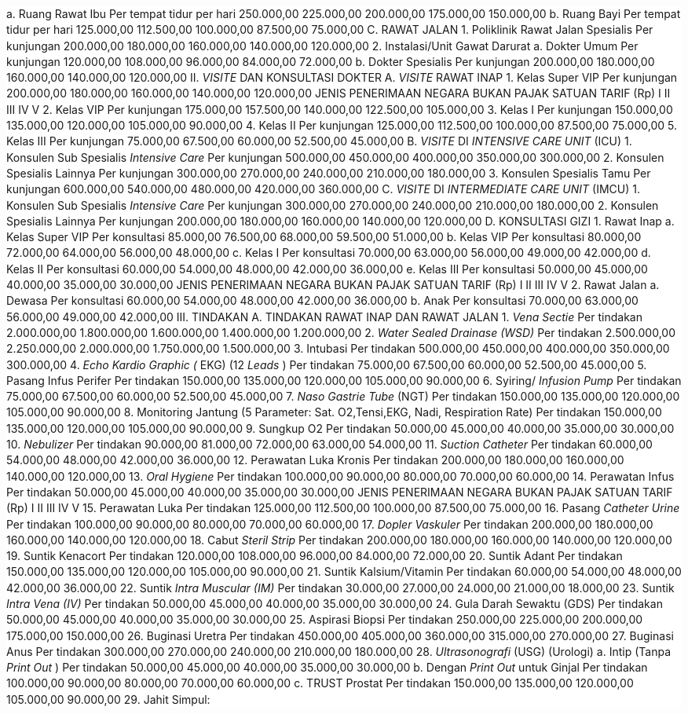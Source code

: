 a. Ruang Rawat Ibu Per tempat tidur per hari 250.000,00 225.000,00 200.000,00 175.000,00 150.000,00 b. Ruang Bayi Per tempat tidur per hari 125.000,00 112.500,00 100.000,00 87.500,00 75.000,00 C. RAWAT JALAN 1. Poliklinik Rawat Jalan Spesialis Per kunjungan 200.000,00 180.000,00 160.000,00 140.000,00 120.000,00 2. Instalasi/Unit Gawat Darurat a. Dokter Umum Per kunjungan 120.000,00 108.000,00 96.000,00 84.000,00 72.000,00 b. Dokter Spesialis Per kunjungan 200.000,00 180.000,00 160.000,00 140.000,00 120.000,00 II. _VISITE_ DAN KONSULTASI DOKTER A. _VISITE_ RAWAT INAP 1. Kelas Super VIP Per kunjungan 200.000,00 180.000,00 160.000,00 140.000,00 120.000,00 JENIS PENERIMAAN NEGARA BUKAN PAJAK SATUAN TARIF (Rp) I II III IV V 2. Kelas VIP Per kunjungan 175.000,00 157.500,00 140.000,00 122.500,00 105.000,00 3. Kelas I Per kunjungan 150.000,00 135.000,00 120.000,00 105.000,00 90.000,00 4. Kelas II Per kunjungan 125.000,00 112.500,00 100.000,00 87.500,00 75.000,00 5. Kelas III Per kunjungan 75.000,00 67.500,00 60.000,00 52.500,00 45.000,00 B. _VISITE_ DI _INTENSIVE CARE_ _UNIT_ (ICU) 1. Konsulen Sub Spesialis _Intensive_ _Care_ Per kunjungan 500.000,00 450.000,00 400.000,00 350.000,00 300.000,00 2. Konsulen Spesialis Lainnya Per kunjungan 300.000,00 270.000,00 240.000,00 210.000,00 180.000,00 3. Konsulen Spesialis Tamu Per kunjungan 600.000,00 540.000,00 480.000,00 420.000,00 360.000,00 C. _VISITE_ DI _INTERMEDIATE CARE_ _UNIT_ (IMCU) 1. Konsulen Sub Spesialis _Intensive_ _Care_ Per kunjungan 300.000,00 270.000,00 240.000,00 210.000,00 180.000,00 2. Konsulen Spesialis Lainnya Per kunjungan 200.000,00 180.000,00 160.000,00 140.000,00 120.000,00 D. KONSULTASI GIZI 1. Rawat Inap a. Kelas Super VIP Per konsultasi 85.000,00 76.500,00 68.000,00 59.500,00 51.000,00 b. Kelas VIP Per konsultasi 80.000,00 72.000,00 64.000,00 56.000,00 48.000,00 c. Kelas I Per konsultasi 70.000,00 63.000,00 56.000,00 49.000,00 42.000,00 d. Kelas II Per konsultasi 60.000,00 54.000,00 48.000,00 42.000,00 36.000,00 e. Kelas III Per konsultasi 50.000,00 45.000,00 40.000,00 35.000,00 30.000,00 JENIS PENERIMAAN NEGARA BUKAN PAJAK SATUAN TARIF (Rp) I II III IV V 2. Rawat Jalan a. Dewasa Per konsultasi 60.000,00 54.000,00 48.000,00 42.000,00 36.000,00 b. Anak Per konsultasi 70.000,00 63.000,00 56.000,00 49.000,00 42.000,00 III. TINDAKAN A. TINDAKAN RAWAT INAP DAN RAWAT JALAN 1. _Vena Sectie_ Per tindakan 2.000.000,00 1.800.000,00 1.600.000,00 1.400.000,00 1.200.000,00 2. _Water Sealed_ _Drainase (WSD)_ Per tindakan 2.500.000,00 2.250.000,00 2.000.000,00 1.750.000,00 1.500.000,00 3. Intubasi Per tindakan 500.000,00 450.000,00 400.000,00 350.000,00 300.000,00 4. _Echo Kardio_ _Graphic (_ EKG) (12 _Leads_ ) Per tindakan 75.000,00 67.500,00 60.000,00 52.500,00 45.000,00 5. Pasang Infus Perifer Per tindakan 150.000,00 135.000,00 120.000,00 105.000,00 90.000,00 6. Syiring/ _Infusion_ _Pump_ Per tindakan 75.000,00 67.500,00 60.000,00 52.500,00 45.000,00 7. _Naso Gastrie Tube_ (NGT) Per tindakan 150.000,00 135.000,00 120.000,00 105.000,00 90.000,00 8. Monitoring Jantung (5 Parameter: Sat. O2,Tensi,EKG, Nadi, Respiration Rate) Per tindakan 150.000,00 135.000,00 120.000,00 105.000,00 90.000,00 9. Sungkup O2 Per tindakan 50.000,00 45.000,00 40.000,00 35.000,00 30.000,00 10. _Nebulizer_ Per tindakan 90.000,00 81.000,00 72.000,00 63.000,00 54.000,00 11. _Suction Catheter_ Per tindakan 60.000,00 54.000,00 48.000,00 42.000,00 36.000,00 12. Perawatan Luka Kronis Per tindakan 200.000,00 180.000,00 160.000,00 140.000,00 120.000,00 13. _Oral Hygiene_ Per tindakan 100.000,00 90.000,00 80.000,00 70.000,00 60.000,00 14. Perawatan Infus Per tindakan 50.000,00 45.000,00 40.000,00 35.000,00 30.000,00 JENIS PENERIMAAN NEGARA BUKAN PAJAK SATUAN TARIF (Rp) I II III IV V 15. Perawatan Luka Per tindakan 125.000,00 112.500,00 100.000,00 87.500,00 75.000,00 16. Pasang _Catheter_ _Urine_ Per tindakan 100.000,00 90.000,00 80.000,00 70.000,00 60.000,00 17. _Dopler Vaskuler_ Per tindakan 200.000,00 180.000,00 160.000,00 140.000,00 120.000,00 18. Cabut _Steril Strip_ Per tindakan 200.000,00 180.000,00 160.000,00 140.000,00 120.000,00 19. Suntik Kenacort Per tindakan 120.000,00 108.000,00 96.000,00 84.000,00 72.000,00 20. Suntik Adant Per tindakan 150.000,00 135.000,00 120.000,00 105.000,00 90.000,00 21. Suntik Kalsium/Vitamin Per tindakan 60.000,00 54.000,00 48.000,00 42.000,00 36.000,00 22. Suntik _Intra_ _Muscular (IM)_ Per tindakan 30.000,00 27.000,00 24.000,00 21.000,00 18.000,00 23. Suntik _Intra Vena_ _(IV)_ Per tindakan 50.000,00 45.000,00 40.000,00 35.000,00 30.000,00 24. Gula Darah Sewaktu (GDS) Per tindakan 50.000,00 45.000,00 40.000,00 35.000,00 30.000,00 25. Aspirasi Biopsi Per tindakan 250.000,00 225.000,00 200.000,00 175.000,00 150.000,00 26. Buginasi Uretra Per tindakan 450.000,00 405.000,00 360.000,00 315.000,00 270.000,00 27. Buginasi Anus Per tindakan 300.000,00 270.000,00 240.000,00 210.000,00 180.000,00 28. _Ultrasonografi_ (USG) (Urologi) a. Intip (Tanpa _Print Out_ ) Per tindakan 50.000,00 45.000,00 40.000,00 35.000,00 30.000,00 b. Dengan _Print_ _Out_ untuk Ginjal Per tindakan 100.000,00 90.000,00 80.000,00 70.000,00 60.000,00 c. TRUST Prostat Per tindakan 150.000,00 135.000,00 120.000,00 105.000,00 90.000,00 29. Jahit Simpul: